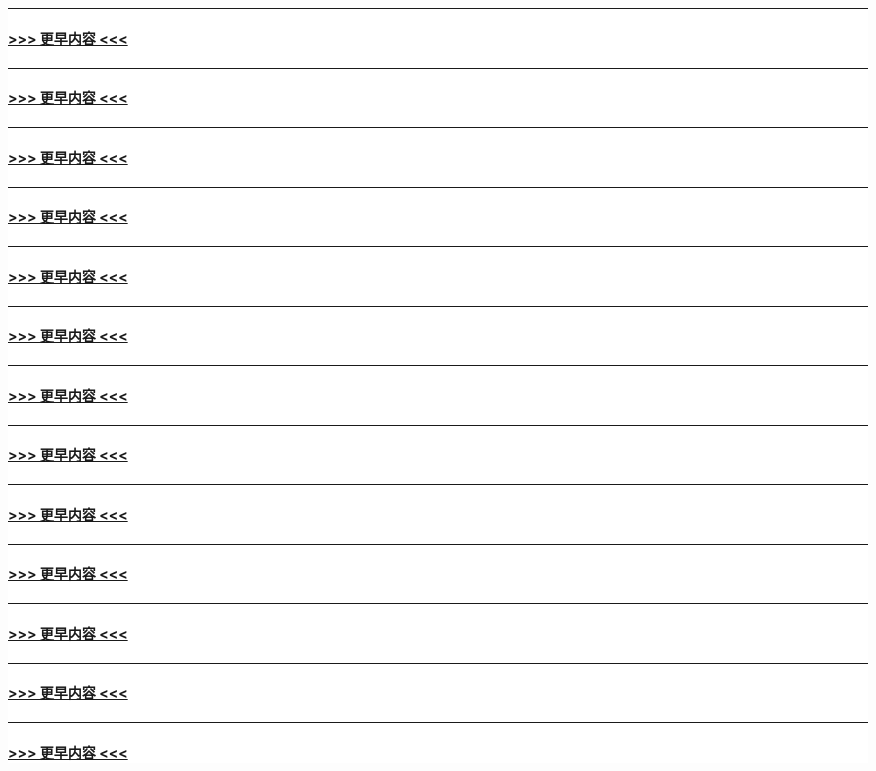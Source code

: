 ----
#### [ >>> 更早内容 <<< ](../indexes/sedl4SG7C-earlier.md?t=10271702)

----
#### [ >>> 更早内容 <<< ](../indexes/sedl4SG7C-earlier.md?t=10271751)

----
#### [ >>> 更早内容 <<< ](../indexes/sedl4SG7C-earlier.md?t=10271802)

----
#### [ >>> 更早内容 <<< ](../indexes/sedl4SG7C-earlier.md?t=10271851)

----
#### [ >>> 更早内容 <<< ](../indexes/sedl4SG7C-earlier.md?t=10271902)

----
#### [ >>> 更早内容 <<< ](../indexes/sedl4SG7C-earlier.md?t=10271951)

----
#### [ >>> 更早内容 <<< ](../indexes/sedl4SG7C-earlier.md?t=10272002)

----
#### [ >>> 更早内容 <<< ](../indexes/sedl4SG7C-earlier.md?t=10272051)

----
#### [ >>> 更早内容 <<< ](../indexes/sedl4SG7C-earlier.md?t=10272102)

----
#### [ >>> 更早内容 <<< ](../indexes/sedl4SG7C-earlier.md?t=10272151)

----
#### [ >>> 更早内容 <<< ](../indexes/sedl4SG7C-earlier.md?t=10272202)

----
#### [ >>> 更早内容 <<< ](../indexes/sedl4SG7C-earlier.md?t=10272251)

----
#### [ >>> 更早内容 <<< ](../indexes/sedl4SG7C-earlier.md?t=10272302)
